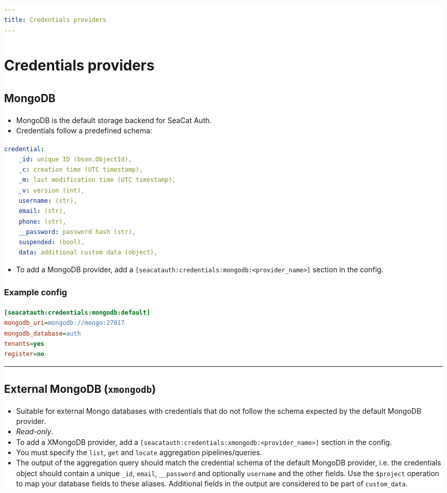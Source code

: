 ```yaml
---
title: Credentials providers
---
```


# Credentials providers

## MongoDB

- MongoDB is the default storage backend for SeaCat Auth.
- Credentials follow a predefined schema:

```yaml
credential:
    _id: unique ID (bson.ObjectId),
    _c: creation time (UTC timestamp),
    _m: last modification time (UTC timestamp),
    _v: version (int),
    username: (str),
    email: (str),
    phone: (str),
    __password: password hash (str),
    suspended: (bool),
    data: additional custom data (object),
```

- To add a MongoDB provider, add a `[seacatauth:credentials:mongodb:<provider_name>]` section in the config.


### Example config

```ini
[seacatauth:credentials:mongodb:default]
mongodb_uri=mongodb://mongo:27017
mongodb_database=auth
tenants=yes
register=no
```

---

## External MongoDB (`xmongodb`)

- Suitable for external Mongo databases with credentials that do not follow the schema expected by the default MongoDB provider.
- *Read-only*.
- To add a XMongoDB provider, add a `[seacatauth:credentials:xmongodb:<provider_name>]` section in the config.
- You must specify the `list`, `get` and `locate` aggregation pipelines/queries.
- The output of the aggregation query should match the credential schema of the default MongoDB provider, i.e. the credentials object should contain a unique `_id`, `email`, `__password` and optionally `username` and the other fields. Use the `$project` operation to map your database fields to these aliases. Additional fields in the output are considered to be part of `custom_data`.
